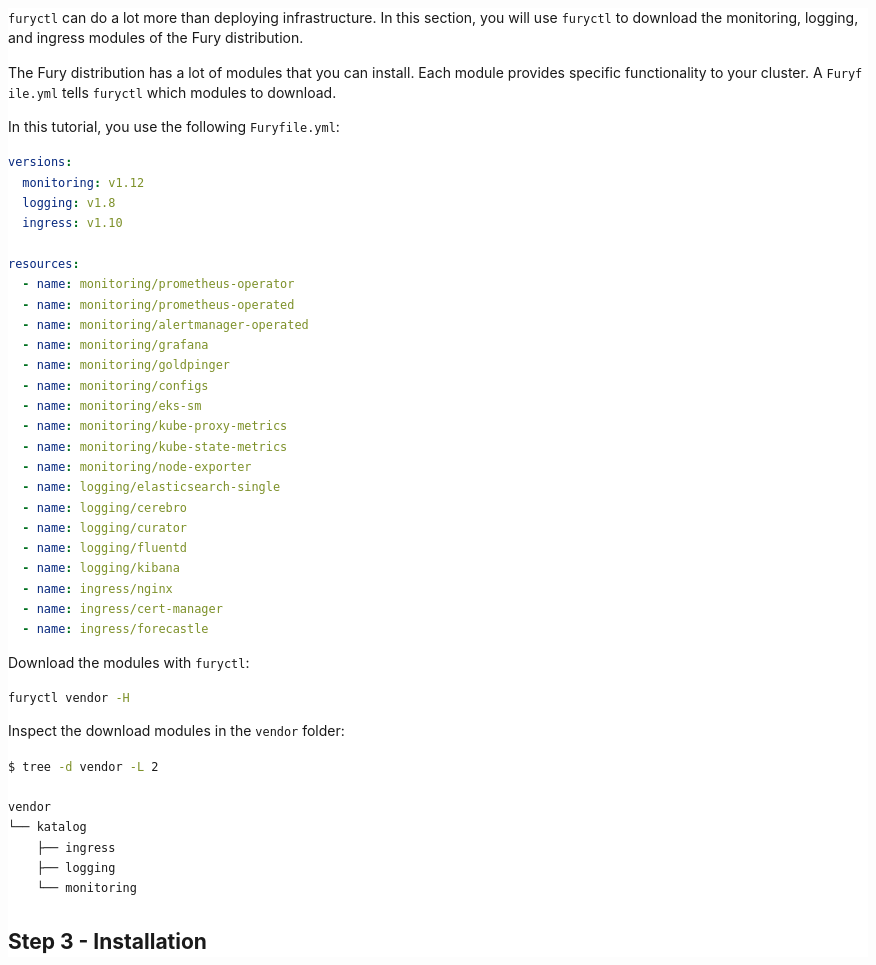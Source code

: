 `furyctl` can do a lot more than deploying infrastructure. In this section, you will use `furyctl` to download the monitoring, logging, and ingress modules of the Fury distribution.

The Fury distribution has a lot of modules that you can install. Each module provides specific functionality to your cluster. A `Furyfile.yml` tells `furyctl` which modules to download.

In this tutorial, you use the following `Furyfile.yml`:

```yaml
versions:
  monitoring: v1.12
  logging: v1.8
  ingress: v1.10

resources:
  - name: monitoring/prometheus-operator
  - name: monitoring/prometheus-operated
  - name: monitoring/alertmanager-operated
  - name: monitoring/grafana
  - name: monitoring/goldpinger
  - name: monitoring/configs
  - name: monitoring/eks-sm
  - name: monitoring/kube-proxy-metrics
  - name: monitoring/kube-state-metrics
  - name: monitoring/node-exporter
  - name: logging/elasticsearch-single
  - name: logging/cerebro
  - name: logging/curator
  - name: logging/fluentd
  - name: logging/kibana
  - name: ingress/nginx
  - name: ingress/cert-manager
  - name: ingress/forecastle
```

Download the modules with `furyctl`:

```bash
furyctl vendor -H
```

Inspect the download modules in the `vendor` folder:

```bash
$ tree -d vendor -L 2

vendor
└── katalog
    ├── ingress
    ├── logging
    └── monitoring
```

## Step 3 - Installation
